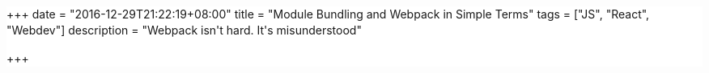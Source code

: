 +++
date = "2016-12-29T21:22:19+08:00"
title = "Module Bundling and Webpack in Simple Terms"
tags = ["JS", "React", "Webdev"]
description = "Webpack isn't hard. It's misunderstood"

+++

<style type='text/css'>
#chapter-1, #chapter-2__scroll {
  display: none;
  position: relative;
  height: 100vh;
  width: 100%;
}

.chapter-1__heading {
  font-size: 2rem;
  margin-bottom: 0;
  margin-top: 0;
  max-width: none !important;
  position: absolute;
  text-align: center;
  width: 100%;
}

.chapter-1__heading-1 {
  opacity: 1;
}

.chapter-1__hider-1,
.chapter-1__hider-2,
.chapter-1__hider-3,
.chapter-1__hider-4 {
  background-color: #002B36;
  height: 1rem;
  position: absolute;
  width: 100%;
}

.chapter-2__darkener {
  background-color: gray;
  opacity: 0.5;
  position: absolute;
  height: 30rem;
  width: 100%;
}

.chapter-2__code-file {
  position: absolute;
  width: 100%;
}

.chapter-2__code-file code {
  padding: 0;
}
